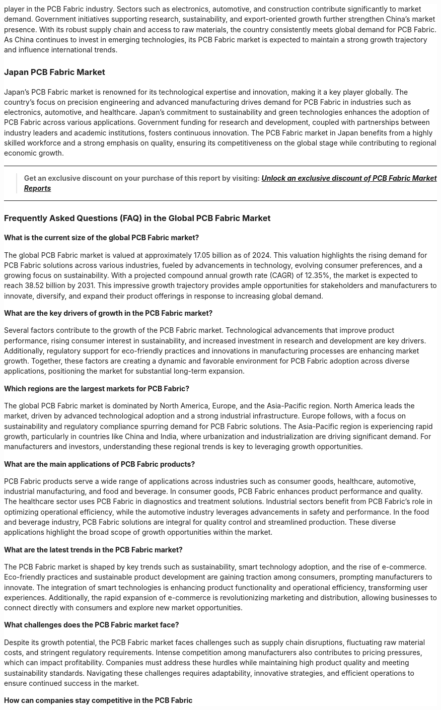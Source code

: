 player in the PCB Fabric industry. Sectors such as electronics, automotive, and construction contribute significantly to market demand. Government initiatives supporting research, sustainability, and export-oriented growth further strengthen China&rsquo;s market presence. With its robust supply chain and access to raw materials, the country consistently meets global demand for PCB Fabric. As China continues to invest in emerging technologies, its PCB Fabric market is expected to maintain a strong growth trajectory and influence international trends.</p><h3>Japan PCB Fabric Market</h3><p>Japan&rsquo;s PCB Fabric market is renowned for its technological expertise and innovation, making it a key player globally. The country&rsquo;s focus on precision engineering and advanced manufacturing drives demand for PCB Fabric in industries such as electronics, automotive, and healthcare. Japan&rsquo;s commitment to sustainability and green technologies enhances the adoption of PCB Fabric across various applications. Government funding for research and development, coupled with partnerships between industry leaders and academic institutions, fosters continuous innovation. The PCB Fabric market in Japan benefits from a highly skilled workforce and a strong emphasis on quality, ensuring its competitiveness on the global stage while contributing to regional economic growth.</p><hr /><blockquote><p><strong>Get an exclusive discount on your purchase of this report by visiting: <em><a href="://marketresearchpulse.com/ask-for-discount/53029?utm_source=Github&amp;utm_medium=029">Unlock an exclusive discount of PCB Fabric Market Reports</a></em>&nbsp;</strong></p></blockquote><hr /><h3>Frequently Asked Questions (FAQ) in the Global PCB Fabric Market</h3><p><strong>What is the current size of the global PCB Fabric market?</strong></p><p>The global PCB Fabric market is valued at approximately 17.05 billion as of 2024. This valuation highlights the rising demand for PCB Fabric solutions across various industries, fueled by advancements in technology, evolving consumer preferences, and a growing focus on sustainability. With a projected compound annual growth rate (CAGR) of 12.35%, the market is expected to reach 38.52 billion by 2031. This impressive growth trajectory provides ample opportunities for stakeholders and manufacturers to innovate, diversify, and expand their product offerings in response to increasing global demand.</p><p><strong>What are the key drivers of growth in the PCB Fabric market?</strong></p><p>Several factors contribute to the growth of the PCB Fabric market. Technological advancements that improve product performance, rising consumer interest in sustainability, and increased investment in research and development are key drivers. Additionally, regulatory support for eco-friendly practices and innovations in manufacturing processes are enhancing market growth. Together, these factors are creating a dynamic and favorable environment for PCB Fabric adoption across diverse applications, positioning the market for substantial long-term expansion.</p><p><strong>Which regions are the largest markets for PCB Fabric?</strong></p><p>The global PCB Fabric market is dominated by North America, Europe, and the Asia-Pacific region. North America leads the market, driven by advanced technological adoption and a strong industrial infrastructure. Europe follows, with a focus on sustainability and regulatory compliance spurring demand for PCB Fabric solutions. The Asia-Pacific region is experiencing rapid growth, particularly in countries like China and India, where urbanization and industrialization are driving significant demand. For manufacturers and investors, understanding these regional trends is key to leveraging growth opportunities.</p><p><strong>What are the main applications of PCB Fabric products?</strong></p><p>PCB Fabric products serve a wide range of applications across industries such as consumer goods, healthcare, automotive, industrial manufacturing, and food and beverage. In consumer goods, PCB Fabric enhances product performance and quality. The healthcare sector uses PCB Fabric in diagnostics and treatment solutions. Industrial sectors benefit from PCB Fabric&rsquo;s role in optimizing operational efficiency, while the automotive industry leverages advancements in safety and performance. In the food and beverage industry, PCB Fabric solutions are integral for quality control and streamlined production. These diverse applications highlight the broad scope of growth opportunities within the market.</p><p><strong>What are the latest trends in the PCB Fabric market?</strong></p><p>The PCB Fabric market is shaped by key trends such as sustainability, smart technology adoption, and the rise of e-commerce. Eco-friendly practices and sustainable product development are gaining traction among consumers, prompting manufacturers to innovate. The integration of smart technologies is enhancing product functionality and operational efficiency, transforming user experiences. Additionally, the rapid expansion of e-commerce is revolutionizing marketing and distribution, allowing businesses to connect directly with consumers and explore new market opportunities.</p><p><strong>What challenges does the PCB Fabric market face?</strong></p><p>Despite its growth potential, the PCB Fabric market faces challenges such as supply chain disruptions, fluctuating raw material costs, and stringent regulatory requirements. Intense competition among manufacturers also contributes to pricing pressures, which can impact profitability. Companies must address these hurdles while maintaining high product quality and meeting sustainability standards. Navigating these challenges requires adaptability, innovative strategies, and efficient operations to ensure continued success in the market.</p><p><strong>How can companies stay competitive in the PCB Fabric